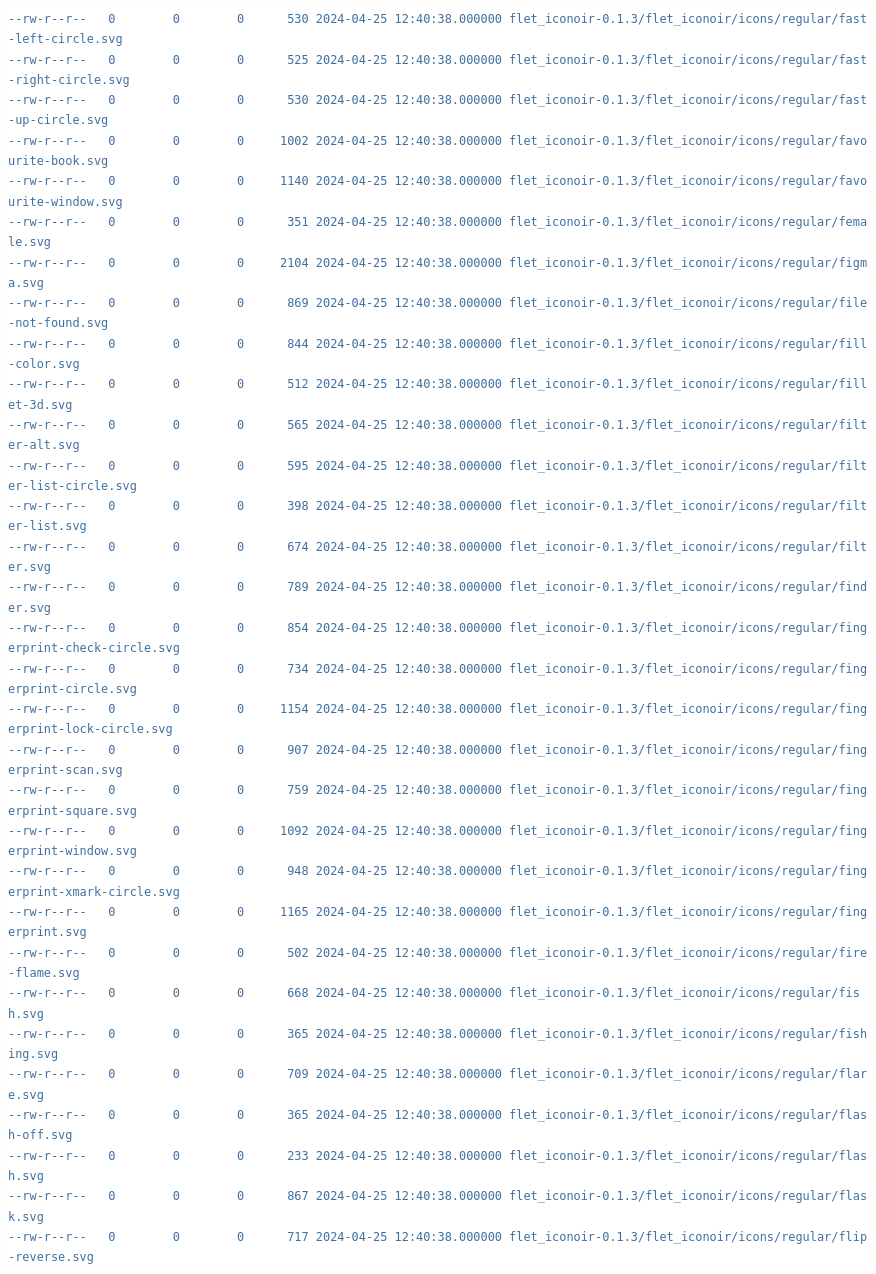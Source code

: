 ```diff
--rw-r--r--   0        0        0      530 2024-04-25 12:40:38.000000 flet_iconoir-0.1.3/flet_iconoir/icons/regular/fast-left-circle.svg
--rw-r--r--   0        0        0      525 2024-04-25 12:40:38.000000 flet_iconoir-0.1.3/flet_iconoir/icons/regular/fast-right-circle.svg
--rw-r--r--   0        0        0      530 2024-04-25 12:40:38.000000 flet_iconoir-0.1.3/flet_iconoir/icons/regular/fast-up-circle.svg
--rw-r--r--   0        0        0     1002 2024-04-25 12:40:38.000000 flet_iconoir-0.1.3/flet_iconoir/icons/regular/favourite-book.svg
--rw-r--r--   0        0        0     1140 2024-04-25 12:40:38.000000 flet_iconoir-0.1.3/flet_iconoir/icons/regular/favourite-window.svg
--rw-r--r--   0        0        0      351 2024-04-25 12:40:38.000000 flet_iconoir-0.1.3/flet_iconoir/icons/regular/female.svg
--rw-r--r--   0        0        0     2104 2024-04-25 12:40:38.000000 flet_iconoir-0.1.3/flet_iconoir/icons/regular/figma.svg
--rw-r--r--   0        0        0      869 2024-04-25 12:40:38.000000 flet_iconoir-0.1.3/flet_iconoir/icons/regular/file-not-found.svg
--rw-r--r--   0        0        0      844 2024-04-25 12:40:38.000000 flet_iconoir-0.1.3/flet_iconoir/icons/regular/fill-color.svg
--rw-r--r--   0        0        0      512 2024-04-25 12:40:38.000000 flet_iconoir-0.1.3/flet_iconoir/icons/regular/fillet-3d.svg
--rw-r--r--   0        0        0      565 2024-04-25 12:40:38.000000 flet_iconoir-0.1.3/flet_iconoir/icons/regular/filter-alt.svg
--rw-r--r--   0        0        0      595 2024-04-25 12:40:38.000000 flet_iconoir-0.1.3/flet_iconoir/icons/regular/filter-list-circle.svg
--rw-r--r--   0        0        0      398 2024-04-25 12:40:38.000000 flet_iconoir-0.1.3/flet_iconoir/icons/regular/filter-list.svg
--rw-r--r--   0        0        0      674 2024-04-25 12:40:38.000000 flet_iconoir-0.1.3/flet_iconoir/icons/regular/filter.svg
--rw-r--r--   0        0        0      789 2024-04-25 12:40:38.000000 flet_iconoir-0.1.3/flet_iconoir/icons/regular/finder.svg
--rw-r--r--   0        0        0      854 2024-04-25 12:40:38.000000 flet_iconoir-0.1.3/flet_iconoir/icons/regular/fingerprint-check-circle.svg
--rw-r--r--   0        0        0      734 2024-04-25 12:40:38.000000 flet_iconoir-0.1.3/flet_iconoir/icons/regular/fingerprint-circle.svg
--rw-r--r--   0        0        0     1154 2024-04-25 12:40:38.000000 flet_iconoir-0.1.3/flet_iconoir/icons/regular/fingerprint-lock-circle.svg
--rw-r--r--   0        0        0      907 2024-04-25 12:40:38.000000 flet_iconoir-0.1.3/flet_iconoir/icons/regular/fingerprint-scan.svg
--rw-r--r--   0        0        0      759 2024-04-25 12:40:38.000000 flet_iconoir-0.1.3/flet_iconoir/icons/regular/fingerprint-square.svg
--rw-r--r--   0        0        0     1092 2024-04-25 12:40:38.000000 flet_iconoir-0.1.3/flet_iconoir/icons/regular/fingerprint-window.svg
--rw-r--r--   0        0        0      948 2024-04-25 12:40:38.000000 flet_iconoir-0.1.3/flet_iconoir/icons/regular/fingerprint-xmark-circle.svg
--rw-r--r--   0        0        0     1165 2024-04-25 12:40:38.000000 flet_iconoir-0.1.3/flet_iconoir/icons/regular/fingerprint.svg
--rw-r--r--   0        0        0      502 2024-04-25 12:40:38.000000 flet_iconoir-0.1.3/flet_iconoir/icons/regular/fire-flame.svg
--rw-r--r--   0        0        0      668 2024-04-25 12:40:38.000000 flet_iconoir-0.1.3/flet_iconoir/icons/regular/fish.svg
--rw-r--r--   0        0        0      365 2024-04-25 12:40:38.000000 flet_iconoir-0.1.3/flet_iconoir/icons/regular/fishing.svg
--rw-r--r--   0        0        0      709 2024-04-25 12:40:38.000000 flet_iconoir-0.1.3/flet_iconoir/icons/regular/flare.svg
--rw-r--r--   0        0        0      365 2024-04-25 12:40:38.000000 flet_iconoir-0.1.3/flet_iconoir/icons/regular/flash-off.svg
--rw-r--r--   0        0        0      233 2024-04-25 12:40:38.000000 flet_iconoir-0.1.3/flet_iconoir/icons/regular/flash.svg
--rw-r--r--   0        0        0      867 2024-04-25 12:40:38.000000 flet_iconoir-0.1.3/flet_iconoir/icons/regular/flask.svg
--rw-r--r--   0        0        0      717 2024-04-25 12:40:38.000000 flet_iconoir-0.1.3/flet_iconoir/icons/regular/flip-reverse.svg
```